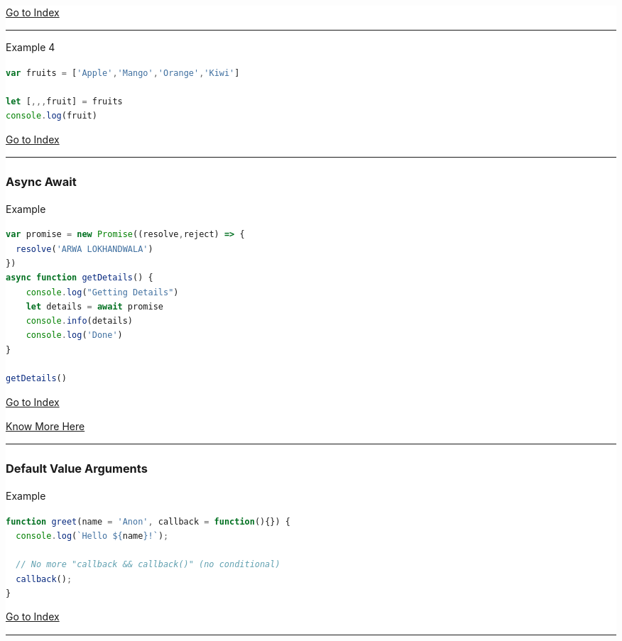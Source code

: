 [Go to Index](#topics)

---

Example 4

```Javascript
var fruits = ['Apple','Mango','Orange','Kiwi']

let [,,,fruit] = fruits
console.log(fruit)
```

[Go to Index](#topics)

---

### Async Await

Example

```Javascript
var promise = new Promise((resolve,reject) => {
  resolve('ARWA LOKHANDWALA')
})
async function getDetails() {
    console.log("Getting Details")
    let details = await promise
    console.info(details)
    console.log('Done')
}

getDetails()
```

[Go to Index](#topics)

[Know More Here](https://javascript.info/async-await)

---

### Default Value Arguments

Example

```Javascript
function greet(name = 'Anon', callback = function(){}) {
  console.log(`Hello ${name}!`);

  // No more "callback && callback()" (no conditional)
  callback();
}
```

[Go to Index](#topics)

---

